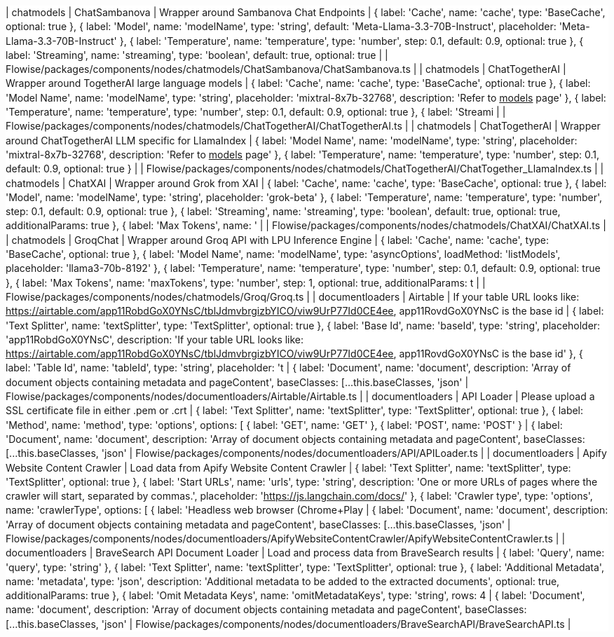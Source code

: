 | chatmodels | ChatSambanova | Wrapper around Sambanova Chat Endpoints | { label: 'Cache', name: 'cache', type: 'BaseCache', optional: true }, { label: 'Model', name: 'modelName', type: 'string', default: 'Meta-Llama-3.3-70B-Instruct', placeholder: 'Meta-Llama-3.3-70B-Instruct' }, { label: 'Temperature', name: 'temperature', type: 'number', step: 0.1, default: 0.9, optional: true }, { label: 'Streaming', name: 'streaming', type: 'boolean', default: true, optional: true |  | Flowise/packages/components/nodes/chatmodels/ChatSambanova/ChatSambanova.ts |
| chatmodels | ChatTogetherAI | Wrapper around TogetherAI large language models | { label: 'Cache', name: 'cache', type: 'BaseCache', optional: true }, { label: 'Model Name', name: 'modelName', type: 'string', placeholder: 'mixtral-8x7b-32768', description: 'Refer to <a target="_blank" href="https://docs.together.ai/docs/inference-models">models</a> page' }, { label: 'Temperature', name: 'temperature', type: 'number', step: 0.1, default: 0.9, optional: true }, { label: 'Streami |  | Flowise/packages/components/nodes/chatmodels/ChatTogetherAI/ChatTogetherAI.ts |
| chatmodels | ChatTogetherAI | Wrapper around ChatTogetherAI LLM specific for LlamaIndex | { label: 'Model Name', name: 'modelName', type: 'string', placeholder: 'mixtral-8x7b-32768', description: 'Refer to <a target="_blank" href="https://docs.together.ai/docs/inference-models">models</a> page' }, { label: 'Temperature', name: 'temperature', type: 'number', step: 0.1, default: 0.9, optional: true } |  | Flowise/packages/components/nodes/chatmodels/ChatTogetherAI/ChatTogether_LlamaIndex.ts |
| chatmodels | ChatXAI | Wrapper around Grok from XAI | { label: 'Cache', name: 'cache', type: 'BaseCache', optional: true }, { label: 'Model', name: 'modelName', type: 'string', placeholder: 'grok-beta' }, { label: 'Temperature', name: 'temperature', type: 'number', step: 0.1, default: 0.9, optional: true }, { label: 'Streaming', name: 'streaming', type: 'boolean', default: true, optional: true, additionalParams: true }, { label: 'Max Tokens', name: ' |  | Flowise/packages/components/nodes/chatmodels/ChatXAI/ChatXAI.ts |
| chatmodels | GroqChat | Wrapper around Groq API with LPU Inference Engine | { label: 'Cache', name: 'cache', type: 'BaseCache', optional: true }, { label: 'Model Name', name: 'modelName', type: 'asyncOptions', loadMethod: 'listModels', placeholder: 'llama3-70b-8192' }, { label: 'Temperature', name: 'temperature', type: 'number', step: 0.1, default: 0.9, optional: true }, { label: 'Max Tokens', name: 'maxTokens', type: 'number', step: 1, optional: true, additionalParams: t |  | Flowise/packages/components/nodes/chatmodels/Groq/Groq.ts |
| documentloaders | Airtable | If your table URL looks like: https://airtable.com/app11RobdGoX0YNsC/tblJdmvbrgizbYICO/viw9UrP77Id0CE4ee, app11RovdGoX0YNsC is the base id | { label: 'Text Splitter', name: 'textSplitter', type: 'TextSplitter', optional: true }, { label: 'Base Id', name: 'baseId', type: 'string', placeholder: 'app11RobdGoX0YNsC', description: 'If your table URL looks like: https://airtable.com/app11RobdGoX0YNsC/tblJdmvbrgizbYICO/viw9UrP77Id0CE4ee, app11RovdGoX0YNsC is the base id' }, { label: 'Table Id', name: 'tableId', type: 'string', placeholder: 't | { label: 'Document', name: 'document', description: 'Array of document objects containing metadata and pageContent', baseClasses: [...this.baseClasses, 'json' | Flowise/packages/components/nodes/documentloaders/Airtable/Airtable.ts |
| documentloaders | API Loader | Please upload a SSL certificate file in either .pem or .crt | { label: 'Text Splitter', name: 'textSplitter', type: 'TextSplitter', optional: true }, { label: 'Method', name: 'method', type: 'options', options: [ { label: 'GET', name: 'GET' }, { label: 'POST', name: 'POST' } | { label: 'Document', name: 'document', description: 'Array of document objects containing metadata and pageContent', baseClasses: [...this.baseClasses, 'json' | Flowise/packages/components/nodes/documentloaders/API/APILoader.ts |
| documentloaders | Apify Website Content Crawler | Load data from Apify Website Content Crawler | { label: 'Text Splitter', name: 'textSplitter', type: 'TextSplitter', optional: true }, { label: 'Start URLs', name: 'urls', type: 'string', description: 'One or more URLs of pages where the crawler will start, separated by commas.', placeholder: 'https://js.langchain.com/docs/' }, { label: 'Crawler type', type: 'options', name: 'crawlerType', options: [ { label: 'Headless web browser (Chrome+Play | { label: 'Document', name: 'document', description: 'Array of document objects containing metadata and pageContent', baseClasses: [...this.baseClasses, 'json' | Flowise/packages/components/nodes/documentloaders/ApifyWebsiteContentCrawler/ApifyWebsiteContentCrawler.ts |
| documentloaders | BraveSearch API Document Loader | Load and process data from BraveSearch results | { label: 'Query', name: 'query', type: 'string' }, { label: 'Text Splitter', name: 'textSplitter', type: 'TextSplitter', optional: true }, { label: 'Additional Metadata', name: 'metadata', type: 'json', description: 'Additional metadata to be added to the extracted documents', optional: true, additionalParams: true }, { label: 'Omit Metadata Keys', name: 'omitMetadataKeys', type: 'string', rows: 4 | { label: 'Document', name: 'document', description: 'Array of document objects containing metadata and pageContent', baseClasses: [...this.baseClasses, 'json' | Flowise/packages/components/nodes/documentloaders/BraveSearchAPI/BraveSearchAPI.ts |